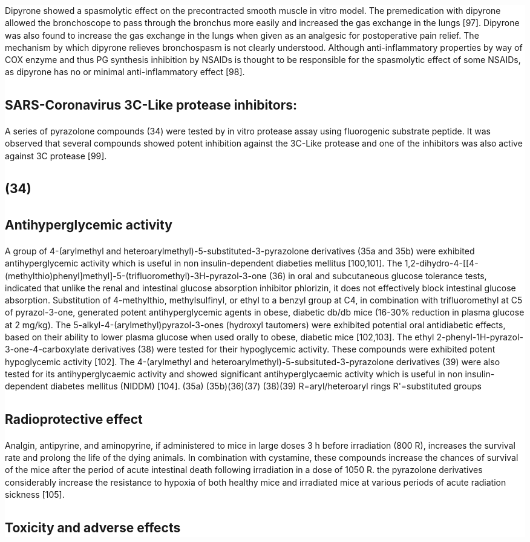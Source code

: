 Dipyrone showed a spasmolytic effect on the precontracted smooth muscle in vitro model. The premedication with dipyrone allowed the bronchoscope to pass through the bronchus more easily and increased the gas exchange in the lungs [97]. Dipyrone was also found to increase the gas exchange in the lungs when given as an analgesic for postoperative pain relief. The mechanism by which dipyrone relieves bronchospasm is not clearly understood. Although anti-inflammatory properties by way of COX enzyme and thus PG synthesis inhibition by NSAIDs is thought to be responsible for the spasmolytic effect of some NSAIDs, as dipyrone has no or minimal anti-inflammatory effect [98].


## SARS-Coronavirus 3C-Like protease inhibitors:

A series of pyrazolone compounds (34) were tested by in vitro protease assay using fluorogenic substrate peptide. It was observed that several compounds showed potent inhibition against the 3C-Like protease and one of the inhibitors was also active against 3C protease [99].


## (34)


## Antihyperglycemic activity

A group of 4-(arylmethyl and heteroarylmethyl)-5-substituted-3-pyrazolone derivatives (35a and 35b) were exhibited antihyperglycemic activity which is useful in non insulin-dependent diabeties mellitus [100,101]. The 1,2-dihydro-4-[[4-(methylthio)phenyl]methyl]-5-(trifluoromethyl)-3H-pyrazol-3-one (36) in oral and subcutaneous glucose tolerance tests, indicated that unlike the renal and intestinal glucose absorption inhibitor phlorizin, it does not effectively block intestinal glucose absorption. Substitution of 4-methylthio, methylsulfinyl, or ethyl to a benzyl group at C4, in combination with trifluoromethyl at C5 of pyrazol-3-one, generated potent antihyperglycemic agents in obese, diabetic db/db mice (16-30% reduction in plasma glucose at 2 mg/kg). The 5-alkyl-4-(arylmethyl)pyrazol-3-ones (hydroxyl tautomers) were exhibited potential oral antidiabetic effects, based on their ability to lower plasma glucose when used orally to obese, diabetic mice [102,103]. The ethyl 2-phenyl-1H-pyrazol-3-one-4-carboxylate derivatives (38) were tested for their hypoglycemic activity. These compounds were exhibited potent hypoglycemic activity [102]. The 4-(arylmethyl and heteroarylmethyl)-5-subsituted-3-pyrazolone derivatives (39) were also tested for its antihyperglycaemic activity and showed significant antihyperglycaemic activity which is useful in non insulin-dependent diabetes mellitus (NIDDM) [104].
(35a) (35b)(36)(37) (38)(39)
R=aryl/heteroaryl rings R'=substituted groups


## Radioprotective effect

Analgin, antipyrine, and aminopyrine, if administered to mice in large doses 3 h before irradiation (800 R), increases the survival rate and prolong the life of the dying animals. In combination with cystamine, these compounds increase the chances of survival of the mice after the period of acute intestinal death following irradiation in a dose of 1050 R. the pyrazolone derivatives considerably increase the resistance to hypoxia of both healthy mice and irradiated mice at various periods of acute radiation sickness [105].


## Toxicity and adverse effects
